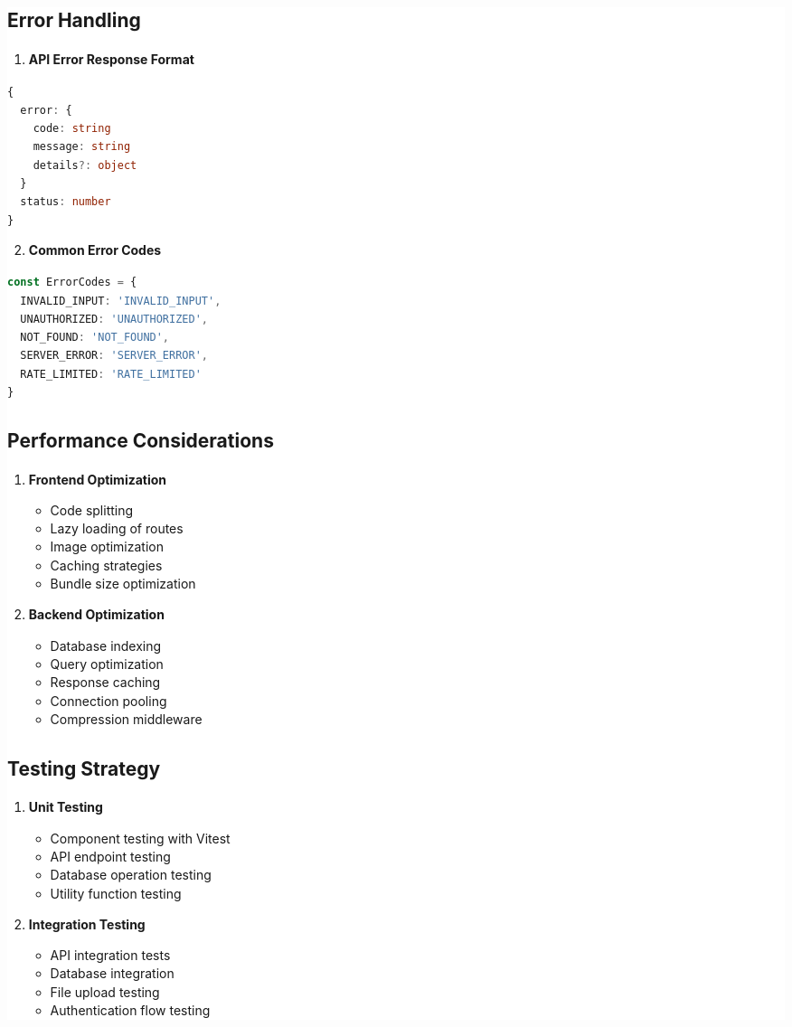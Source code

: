 ## Error Handling

1. **API Error Response Format**
```typescript
{
  error: {
    code: string
    message: string
    details?: object
  }
  status: number
}
```

2. **Common Error Codes**
```typescript
const ErrorCodes = {
  INVALID_INPUT: 'INVALID_INPUT',
  UNAUTHORIZED: 'UNAUTHORIZED',
  NOT_FOUND: 'NOT_FOUND',
  SERVER_ERROR: 'SERVER_ERROR',
  RATE_LIMITED: 'RATE_LIMITED'
}
```

## Performance Considerations

1. **Frontend Optimization**
   - Code splitting
   - Lazy loading of routes
   - Image optimization
   - Caching strategies
   - Bundle size optimization

2. **Backend Optimization**
   - Database indexing
   - Query optimization
   - Response caching
   - Connection pooling
   - Compression middleware

## Testing Strategy

1. **Unit Testing**
   - Component testing with Vitest
   - API endpoint testing
   - Database operation testing
   - Utility function testing

2. **Integration Testing**
   - API integration tests
   - Database integration
   - File upload testing
   - Authentication flow testing
